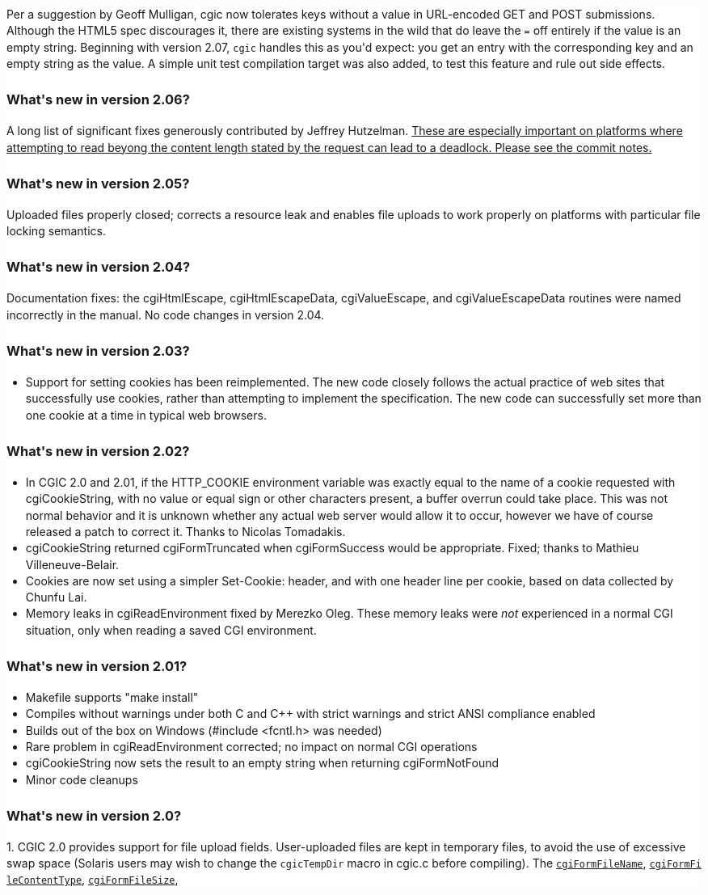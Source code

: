 Per a suggestion by Geoff Mulligan, cgic now tolerates keys without a value in URL-encoded GET and POST submissions. Although the HTML5 spec discourages it, there are existing systems in the wild that do leave the `=` off entirely if the value is an empty string. Beginning with version 2.07, `cgic` handles this as you'd expect: you get an entry with the corresponding key and an empty string as the value. A simple unit test compilation target was also added, to test this feature and rule out side effects.
<h3><a name="whatsnew206">What's new in version 2.06?</a></h3>
A long list of significant fixes generously contributed by Jeffrey Hutzelman.
<a href="https://github.com/boutell/cgic/commit/2065a2dfa480209bd6171acb2a4edd6e1c27a062"> These are especially important on platforms where attempting to read beyong the content length stated by the request can lead to a deadlock. Please see the commit notes.</a>
<h3><a name="whatsnew205">What's new in version 2.05?</a></h3>
Uploaded files properly closed; corrects a resource leak and enables
file uploads to work properly on platforms with particular file
locking semantics.
<h3><a name="whatsnew204">What's new in version 2.04?</a></h3>
Documentation fixes: the cgiHtmlEscape, cgiHtmlEscapeData,
cgiValueEscape, and cgiValueEscapeData routines were named
incorrectly in the manual. No code changes in version 2.04.
<h3><a name="whatsnew203">What's new in version 2.03?</a></h3>
<ul>
<li>Support for setting cookies has been reimplemented. The new
code closely follows the actual practice of web sites that successfully
use cookies, rather than attempting to implement the specification.
The new code can successfully set more than one cookie at a time in
typical web browsers.
</ul>
<h3><a name="whatsnew202">What's new in version 2.02?</a></h3>
<ul>
<li>In CGIC 2.0 and 2.01, if the HTTP_COOKIE environment variable
was exactly equal to the name of a cookie requested with cgiCookieString,
with no value or equal sign or other characters present, a buffer
overrun could take place. This was not normal behavior and it is
unknown whether any actual web server would allow it to occur, however
we have of course released a patch to correct it. 
Thanks to Nicolas Tomadakis.
<li>cgiCookieString returned cgiFormTruncated when cgiFormSuccess would
be appropriate. Fixed; thanks to Mathieu Villeneuve-Belair.
<li>Cookies are now set using a simpler Set-Cookie: header, and with
one header line per cookie, based on data collected by Chunfu Lai. 
<li>Memory leaks in cgiReadEnvironment fixed by Merezko Oleg. These
memory leaks were <em>not</em> experienced in a normal CGI situation, only
when reading a saved CGI environment.
</ul>
<h3><a name="whatsnew201">What's new in version 2.01?</a></h3>
<ul>
<li>Makefile supports "make install"
<li>Compiles without warnings under both C and C++ with strict
warnings and strict ANSI compliance enabled
<li>Builds out of the box on Windows (#include &lt;fcntl.h&gt; was needed)
<li>Rare problem in cgiReadEnvironment corrected; no impact on
normal CGI operations
<li>cgiCookieString now sets the result to an empty string
when returning cgiFormNotFound
<li>Minor code cleanups
</ul>
<h3><a name="whatsnew200">What's new in version 2.0?</a></h3>
1. CGIC 2.0 provides support for file upload fields. User-uploaded
files are kept in temporary files, to avoid the use of
excessive swap space (Solaris users may wish to change the
<code>cgicTempDir</code> macro in cgic.c before compiling).
The <code><a href="#cgiFormFileName">cgiFormFileName</a></code>, 
<code><a href="#cgiFormFileContentType">cgiFormFileContentType</a></code>, 
<code><a href="#cgiFormFileSize">cgiFormFileSize</a></code>, 